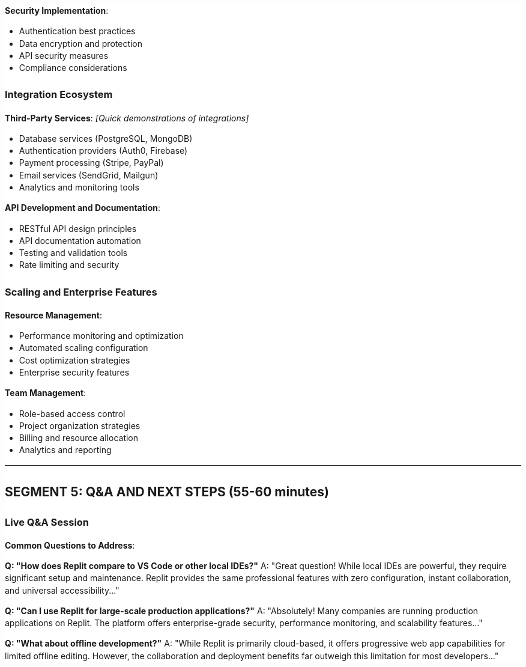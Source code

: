 **Security Implementation**:
- Authentication best practices
- Data encryption and protection
- API security measures
- Compliance considerations

### Integration Ecosystem

**Third-Party Services**:
*[Quick demonstrations of integrations]*
- Database services (PostgreSQL, MongoDB)
- Authentication providers (Auth0, Firebase)
- Payment processing (Stripe, PayPal)
- Email services (SendGrid, Mailgun)
- Analytics and monitoring tools

**API Development and Documentation**:
- RESTful API design principles
- API documentation automation
- Testing and validation tools
- Rate limiting and security

### Scaling and Enterprise Features

**Resource Management**:
- Performance monitoring and optimization
- Automated scaling configuration
- Cost optimization strategies
- Enterprise security features

**Team Management**:
- Role-based access control
- Project organization strategies
- Billing and resource allocation
- Analytics and reporting

---

## SEGMENT 5: Q&A AND NEXT STEPS (55-60 minutes)

### Live Q&A Session

**Common Questions to Address**:

**Q: "How does Replit compare to VS Code or other local IDEs?"**
A: "Great question! While local IDEs are powerful, they require significant setup and maintenance. Replit provides the same professional features with zero configuration, instant collaboration, and universal accessibility..."

**Q: "Can I use Replit for large-scale production applications?"**
A: "Absolutely! Many companies are running production applications on Replit. The platform offers enterprise-grade security, performance monitoring, and scalability features..."

**Q: "What about offline development?"**
A: "While Replit is primarily cloud-based, it offers progressive web app capabilities for limited offline editing. However, the collaboration and deployment benefits far outweigh this limitation for most developers..."
